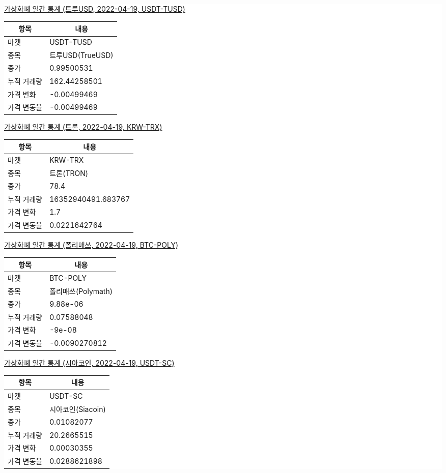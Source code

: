 
[가상화폐 일간 통계 (트루USD, 2022-04-19, USDT-TUSD)](USDT-TUSD-daily-candle-10days.html)

|항목|내용|
|--|--|
|마켓|USDT-TUSD|
|종목|트루USD(TrueUSD)|
|종가|0.99500531|
|누적 거래량|162.44258501|
|가격 변화|-0.00499469|
|가격 변동율|-0.00499469|


[가상화폐 일간 통계 (트론, 2022-04-19, KRW-TRX)](KRW-TRX-daily-candle-10days.html)

|항목|내용|
|--|--|
|마켓|KRW-TRX|
|종목|트론(TRON)|
|종가|78.4|
|누적 거래량|16352940491.683767|
|가격 변화|1.7|
|가격 변동율|0.0221642764|


[가상화폐 일간 통계 (폴리매쓰, 2022-04-19, BTC-POLY)](BTC-POLY-daily-candle-10days.html)

|항목|내용|
|--|--|
|마켓|BTC-POLY|
|종목|폴리매쓰(Polymath)|
|종가|9.88e-06|
|누적 거래량|0.07588048|
|가격 변화|-9e-08|
|가격 변동율|-0.0090270812|


[가상화폐 일간 통계 (시아코인, 2022-04-19, USDT-SC)](USDT-SC-daily-candle-10days.html)

|항목|내용|
|--|--|
|마켓|USDT-SC|
|종목|시아코인(Siacoin)|
|종가|0.01082077|
|누적 거래량|20.2665515|
|가격 변화|0.00030355|
|가격 변동율|0.0288621898|
